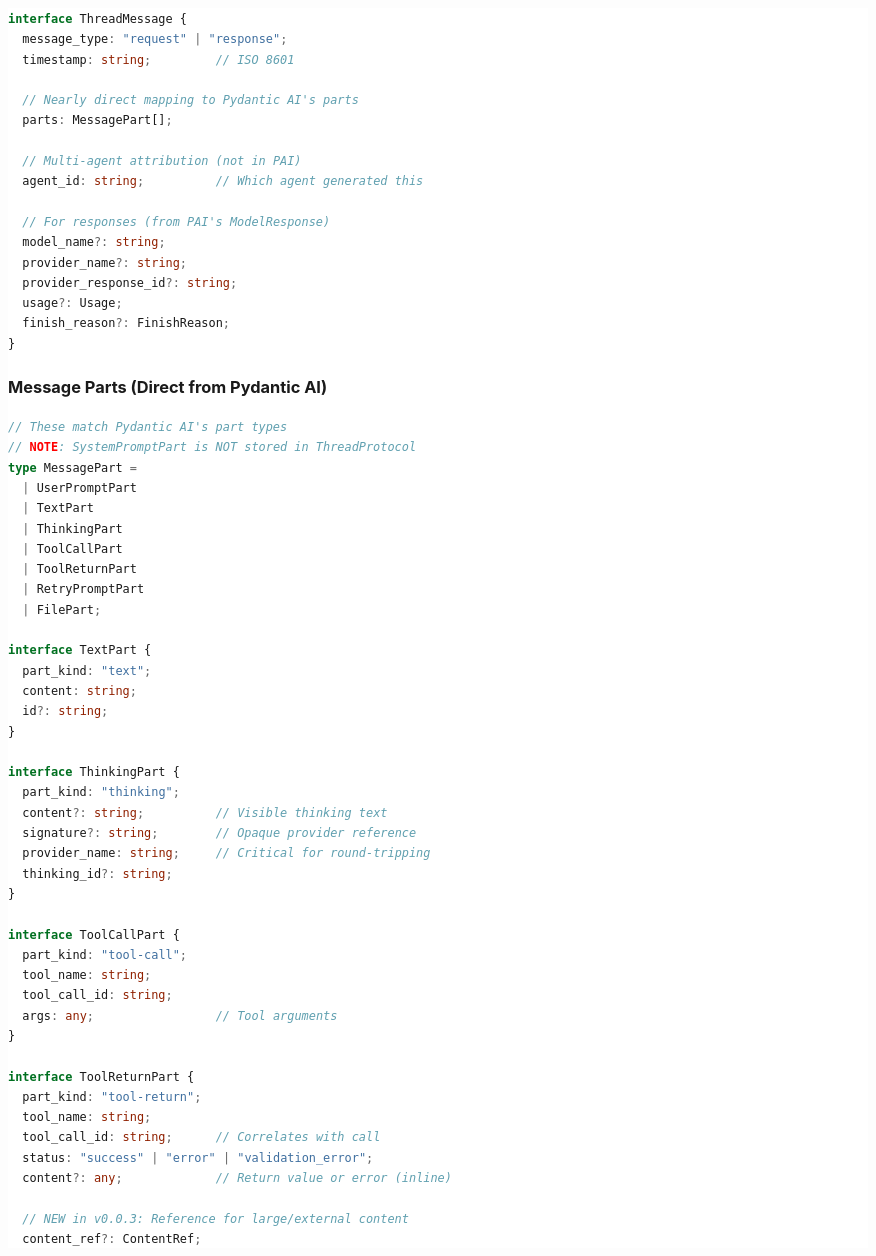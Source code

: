 ```typescript
interface ThreadMessage {
  message_type: "request" | "response";
  timestamp: string;         // ISO 8601

  // Nearly direct mapping to Pydantic AI's parts
  parts: MessagePart[];

  // Multi-agent attribution (not in PAI)
  agent_id: string;          // Which agent generated this

  // For responses (from PAI's ModelResponse)
  model_name?: string;
  provider_name?: string;
  provider_response_id?: string;
  usage?: Usage;
  finish_reason?: FinishReason;
}
```

### Message Parts (Direct from Pydantic AI)

```typescript
// These match Pydantic AI's part types
// NOTE: SystemPromptPart is NOT stored in ThreadProtocol
type MessagePart =
  | UserPromptPart
  | TextPart
  | ThinkingPart
  | ToolCallPart
  | ToolReturnPart
  | RetryPromptPart
  | FilePart;

interface TextPart {
  part_kind: "text";
  content: string;
  id?: string;
}

interface ThinkingPart {
  part_kind: "thinking";
  content?: string;          // Visible thinking text
  signature?: string;        // Opaque provider reference
  provider_name: string;     // Critical for round-tripping
  thinking_id?: string;
}

interface ToolCallPart {
  part_kind: "tool-call";
  tool_name: string;
  tool_call_id: string;
  args: any;                 // Tool arguments
}

interface ToolReturnPart {
  part_kind: "tool-return";
  tool_name: string;
  tool_call_id: string;      // Correlates with call
  status: "success" | "error" | "validation_error";
  content?: any;             // Return value or error (inline)

  // NEW in v0.0.3: Reference for large/external content
  content_ref?: ContentRef;
```